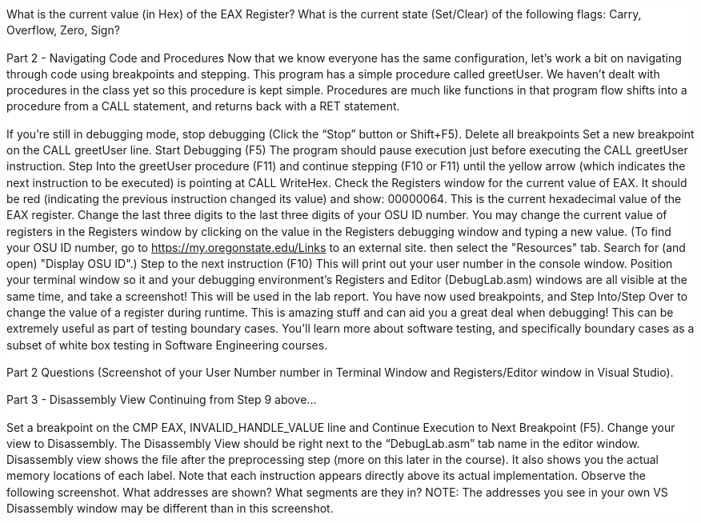 
What is the current value (in Hex) of the EAX Register?
What is the current state (Set/Clear) of the following flags: Carry, Overflow, Zero, Sign?
 

Part 2 - Navigating Code and Procedures
Now that we know everyone has the same configuration, let’s work a bit on navigating through code using breakpoints and stepping. This program has a simple procedure called greetUser. We haven’t dealt with procedures in the class yet so this procedure is kept simple. Procedures are much like functions in that program flow shifts into a procedure from a CALL statement, and returns back with a RET statement.

If you’re still in debugging mode, stop debugging (Click the “Stop” button or Shift+F5).
Delete all breakpoints
Set a new breakpoint on the CALL greetUser line.
Start Debugging (F5)
The program should pause execution just before executing the CALL greetUser instruction.
Step Into the greetUser procedure (F11) and continue stepping (F10 or F11) until the yellow arrow (which indicates the next instruction to be executed) is pointing at CALL WriteHex.
Check the Registers window for the current value of EAX. It should be red (indicating the previous instruction changed its value) and show: 00000064.
This is the current hexadecimal value of the EAX register.
Change the last three digits to the last three digits of your OSU ID number.
You may change the current value of registers in the Registers window by clicking on the value in the Registers debugging window and typing a new value.
(To find your OSU ID number, go to https://my.oregonstate.edu/Links to an external site. then select the "Resources" tab. Search for (and open) "Display OSU ID".)
Step to the next instruction (F10)
This will print out your user number in the console window.
Position your terminal window so it and your debugging environment’s Registers and Editor (DebugLab.asm) windows are all visible at the same time, and take a screenshot!
This will be used in the lab report.
You have now used breakpoints, and Step Into/Step Over to change the value of a register during runtime. This is amazing stuff and can aid you a great deal when debugging! This can be extremely useful as part of testing boundary cases. You’ll learn more about software testing, and specifically boundary cases as a subset of white box testing in Software Engineering courses.

Part 2 Questions
(Screenshot of your User Number number in Terminal Window and Registers/Editor window in Visual Studio).
 

Part 3 - Disassembly View
Continuing from Step 9 above...

Set a breakpoint on the CMP  EAX, INVALID_HANDLE_VALUE line and Continue Execution to Next Breakpoint (F5).
Change your view to Disassembly. The Disassembly View should be right next to the “DebugLab.asm” tab name in the editor window.
Disassembly view shows the file after the preprocessing step (more on this later in the course). It also shows you the actual memory locations of each label. Note that each instruction appears directly above its actual implementation. Observe the following screenshot. What addresses are shown? What segments are they in?
NOTE: The addresses you see in your own VS Disassembly window may be different than in this screenshot.
